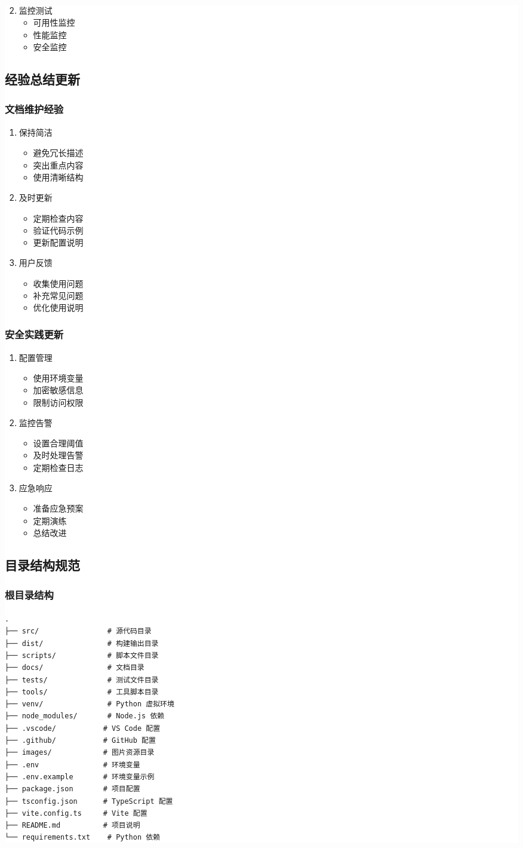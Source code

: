 2. 监控测试
   - 可用性监控
   - 性能监控
   - 安全监控

## 经验总结更新

### 文档维护经验
1. 保持简洁
   - 避免冗长描述
   - 突出重点内容
   - 使用清晰结构

2. 及时更新
   - 定期检查内容
   - 验证代码示例
   - 更新配置说明

3. 用户反馈
   - 收集使用问题
   - 补充常见问题
   - 优化使用说明

### 安全实践更新
1. 配置管理
   - 使用环境变量
   - 加密敏感信息
   - 限制访问权限

2. 监控告警
   - 设置合理阈值
   - 及时处理告警
   - 定期检查日志

3. 应急响应
   - 准备应急预案
   - 定期演练
   - 总结改进

## 目录结构规范

### 根目录结构
```
.
├── src/                # 源代码目录
├── dist/               # 构建输出目录
├── scripts/            # 脚本文件目录
├── docs/               # 文档目录
├── tests/              # 测试文件目录
├── tools/              # 工具脚本目录
├── venv/               # Python 虚拟环境
├── node_modules/       # Node.js 依赖
├── .vscode/           # VS Code 配置
├── .github/           # GitHub 配置
├── images/            # 图片资源目录
├── .env               # 环境变量
├── .env.example       # 环境变量示例
├── package.json       # 项目配置
├── tsconfig.json      # TypeScript 配置
├── vite.config.ts     # Vite 配置
├── README.md          # 项目说明
└── requirements.txt    # Python 依赖

```